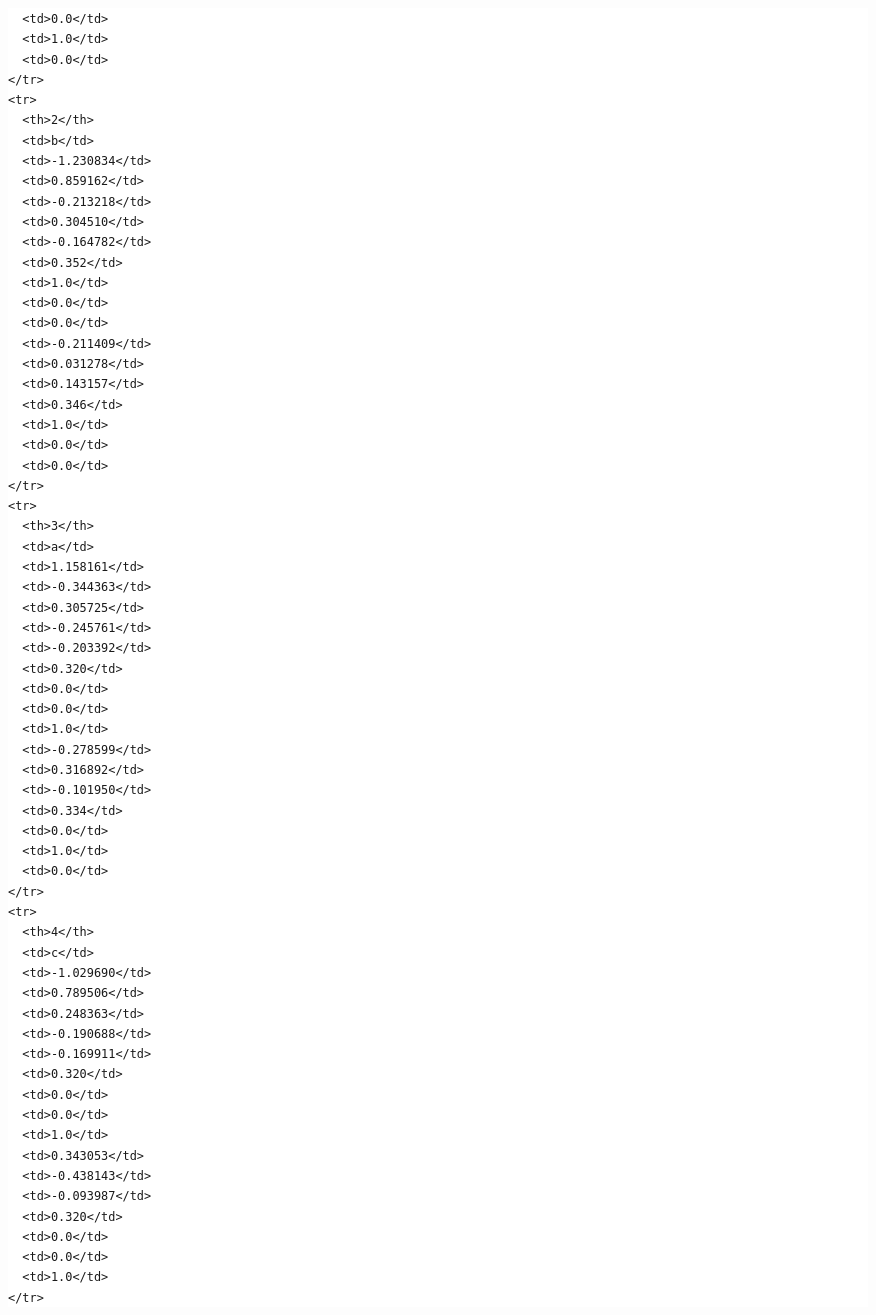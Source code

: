       <td>0.0</td>
      <td>1.0</td>
      <td>0.0</td>
    </tr>
    <tr>
      <th>2</th>
      <td>b</td>
      <td>-1.230834</td>
      <td>0.859162</td>
      <td>-0.213218</td>
      <td>0.304510</td>
      <td>-0.164782</td>
      <td>0.352</td>
      <td>1.0</td>
      <td>0.0</td>
      <td>0.0</td>
      <td>-0.211409</td>
      <td>0.031278</td>
      <td>0.143157</td>
      <td>0.346</td>
      <td>1.0</td>
      <td>0.0</td>
      <td>0.0</td>
    </tr>
    <tr>
      <th>3</th>
      <td>a</td>
      <td>1.158161</td>
      <td>-0.344363</td>
      <td>0.305725</td>
      <td>-0.245761</td>
      <td>-0.203392</td>
      <td>0.320</td>
      <td>0.0</td>
      <td>0.0</td>
      <td>1.0</td>
      <td>-0.278599</td>
      <td>0.316892</td>
      <td>-0.101950</td>
      <td>0.334</td>
      <td>0.0</td>
      <td>1.0</td>
      <td>0.0</td>
    </tr>
    <tr>
      <th>4</th>
      <td>c</td>
      <td>-1.029690</td>
      <td>0.789506</td>
      <td>0.248363</td>
      <td>-0.190688</td>
      <td>-0.169911</td>
      <td>0.320</td>
      <td>0.0</td>
      <td>0.0</td>
      <td>1.0</td>
      <td>0.343053</td>
      <td>-0.438143</td>
      <td>-0.093987</td>
      <td>0.320</td>
      <td>0.0</td>
      <td>0.0</td>
      <td>1.0</td>
    </tr>